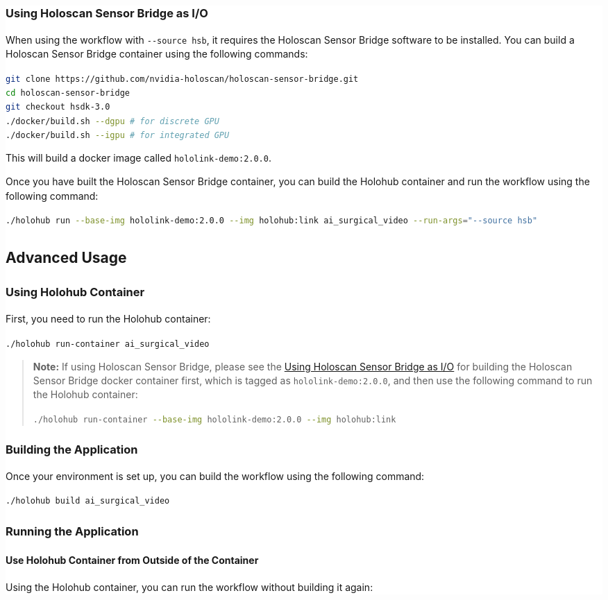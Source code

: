 ### Using Holoscan Sensor Bridge as I/O

When using the workflow with `--source hsb`, it requires the Holoscan Sensor Bridge software to be installed. You can build a Holoscan Sensor Bridge container using the following commands:

```sh
git clone https://github.com/nvidia-holoscan/holoscan-sensor-bridge.git
cd holoscan-sensor-bridge
git checkout hsdk-3.0
./docker/build.sh --dgpu # for discrete GPU
./docker/build.sh --igpu # for integrated GPU
```

This will build a docker image called `hololink-demo:2.0.0`.

Once you have built the Holoscan Sensor Bridge container, you can build the Holohub container and run the workflow using the following command:

```sh
./holohub run --base-img hololink-demo:2.0.0 --img holohub:link ai_surgical_video --run-args="--source hsb"
```

## Advanced Usage

### Using Holohub Container

First, you need to run the Holohub container:

```sh
./holohub run-container ai_surgical_video
```

> **Note:** If using Holoscan Sensor Bridge, please see the [Using Holoscan Sensor Bridge as I/O](#using-holoscan-sensor-bridge-as-io) for building the Holoscan Sensor Bridge docker container first, which is tagged as `hololink-demo:2.0.0`, and then use the following command to run the Holohub container:
>
> ```sh
> ./holohub run-container --base-img hololink-demo:2.0.0 --img holohub:link
> ```

### Building the Application

Once your environment is set up, you can build the workflow using the following command:

```sh
./holohub build ai_surgical_video
```

### Running the Application

#### Use Holohub Container from Outside of the Container

Using the Holohub container, you can run the workflow without building it again:
